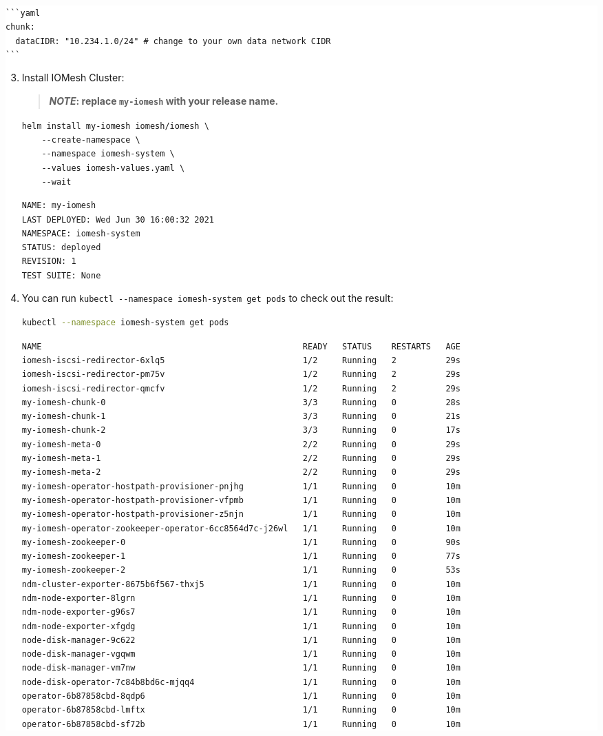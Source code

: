     ```yaml
    chunk:
      dataCIDR: "10.234.1.0/24" # change to your own data network CIDR
    ```

3. Install IOMesh Cluster:

    > **_NOTE_: replace `my-iomesh` with your release name.**

    ```shell
    helm install my-iomesh iomesh/iomesh \
        --create-namespace \
        --namespace iomesh-system \
        --values iomesh-values.yaml \
        --wait
    ```

    ```output
    NAME: my-iomesh
    LAST DEPLOYED: Wed Jun 30 16:00:32 2021
    NAMESPACE: iomesh-system
    STATUS: deployed
    REVISION: 1
    TEST SUITE: None
    ```

4. You can run `kubectl --namespace iomesh-system get pods` to check out the result:

    ```bash
    kubectl --namespace iomesh-system get pods
    ```

    ```output
    NAME                                                     READY   STATUS    RESTARTS   AGE
    iomesh-iscsi-redirector-6xlq5                            1/2     Running   2          29s
    iomesh-iscsi-redirector-pm75v                            1/2     Running   2          29s
    iomesh-iscsi-redirector-qmcfv                            1/2     Running   2          29s
    my-iomesh-chunk-0                                        3/3     Running   0          28s
    my-iomesh-chunk-1                                        3/3     Running   0          21s
    my-iomesh-chunk-2                                        3/3     Running   0          17s
    my-iomesh-meta-0                                         2/2     Running   0          29s
    my-iomesh-meta-1                                         2/2     Running   0          29s
    my-iomesh-meta-2                                         2/2     Running   0          29s
    my-iomesh-operator-hostpath-provisioner-pnjhg            1/1     Running   0          10m
    my-iomesh-operator-hostpath-provisioner-vfpmb            1/1     Running   0          10m
    my-iomesh-operator-hostpath-provisioner-z5njn            1/1     Running   0          10m
    my-iomesh-operator-zookeeper-operator-6cc8564d7c-j26wl   1/1     Running   0          10m
    my-iomesh-zookeeper-0                                    1/1     Running   0          90s
    my-iomesh-zookeeper-1                                    1/1     Running   0          77s
    my-iomesh-zookeeper-2                                    1/1     Running   0          53s
    ndm-cluster-exporter-8675b6f567-thxj5                    1/1     Running   0          10m
    ndm-node-exporter-8lgrn                                  1/1     Running   0          10m
    ndm-node-exporter-g96s7                                  1/1     Running   0          10m
    ndm-node-exporter-xfgdg                                  1/1     Running   0          10m
    node-disk-manager-9c622                                  1/1     Running   0          10m
    node-disk-manager-vgqwm                                  1/1     Running   0          10m
    node-disk-manager-vm7nw                                  1/1     Running   0          10m
    node-disk-operator-7c84b8bd6c-mjqq4                      1/1     Running   0          10m
    operator-6b87858cbd-8qdp6                                1/1     Running   0          10m
    operator-6b87858cbd-lmftx                                1/1     Running   0          10m
    operator-6b87858cbd-sf72b                                1/1     Running   0          10m
    ```
